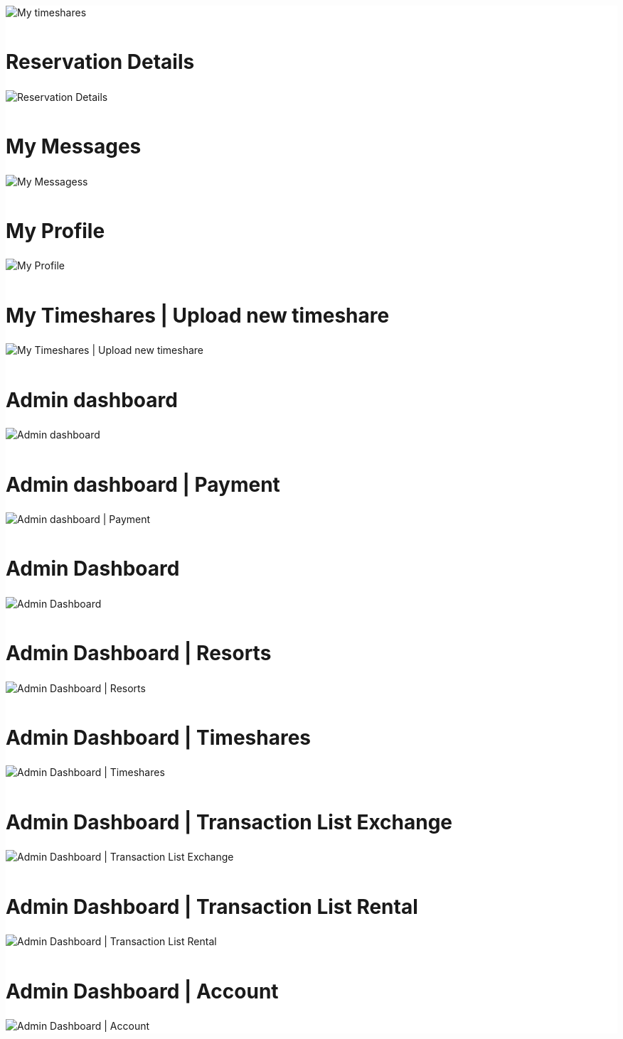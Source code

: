 ![My timeshares](https://drive.google.com/uc?export=view&id=1QOXI5vc8jC7yoS__KUM2ZfU810QtHB79)

<h1>Reservation Details</h1>  

![Reservation Details](https://drive.google.com/uc?export=view&id=1cXpqs-EcIVnJva4OgjyHbT22AWhLSc25)

<h1>My Messages</h1>  

![My Messagess](https://drive.google.com/uc?export=view&id=1r1vuLNFCCBbKw0fbw5LL5EhpsMUui37N)

<h1>My Profile</h1>  

![My Profile](https://drive.google.com/uc?export=view&id=1oc0vQVnqlQ5pin2L3rINXwv42fiVLnU2)

<h1>My Timeshares | Upload new timeshare</h1>  

![My Timeshares | Upload new timeshare](https://drive.google.com/uc?export=view&id=1bcDdhestt92D22rbGgwQNQIzcVQ0XzeO)


<h1>Admin dashboard</h1>  

![Admin dashboard](https://drive.google.com/uc?export=view&id=1dh3QSDMp7t7XaPJ95lr-779YZnFCcRBU)

<h1>Admin dashboard | Payment</h1>  

![Admin dashboard | Payment](https://drive.google.com/uc?export=view&id=1BvrbELSxf1vW2qToo7sT6MV067uOXcVC)

<h1>Admin Dashboard</h1> 

![Admin Dashboard](https://drive.google.com/uc?export=view&id=1fUGxr3HnUp8K7aZkJ0ZsfEn4oOVeXzjc)

<h1>Admin Dashboard | Resorts</h1>  

![Admin Dashboard | Resorts](https://drive.google.com/uc?export=view&id=18BmvtE8leElYyDlj_weL4GMNewhuna-U)

<h1>Admin Dashboard | Timeshares</h1> 

![Admin Dashboard | Timeshares](https://drive.google.com/uc?export=view&id=1y3mR3TPNZ9K8WlLFOxhMZxHifgXvPIPf)

<h1>Admin Dashboard | Transaction List Exchange</h1>  

![Admin Dashboard | Transaction List Exchange](https://drive.google.com/uc?export=view&id=1noyKZuTYoUHoLNAOWoX94LgEv7nr6jIY)

<h1>Admin Dashboard | Transaction List Rental</h1>  

![Admin Dashboard | Transaction List Rental](https://drive.google.com/uc?export=view&id=1iTebScjCbHVjlcySnujo198aZvxJxmgJ)

<h1>Admin Dashboard | Account</h1>  

![Admin Dashboard | Account](https://drive.google.com/uc?export=view&id=1SSepxYxsmldptnAdTd5cvUaAGKnzUVRI)
